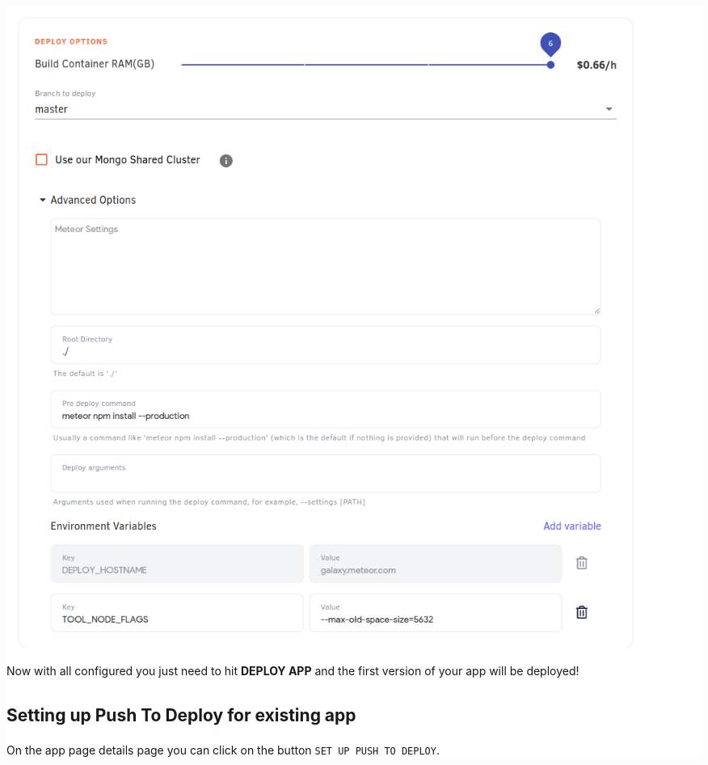 <img src="images/push-to-deploy-third-step-advanced-options.png" style="width: 780px;">

Now with all configured you just need to hit **DEPLOY APP** and the first version of your app will be deployed!

<h2 id="setup-up-existing-app">Setting up Push To Deploy for existing app</h2>

On the app page details page you can click on the button `SET UP PUSH TO DEPLOY`.
